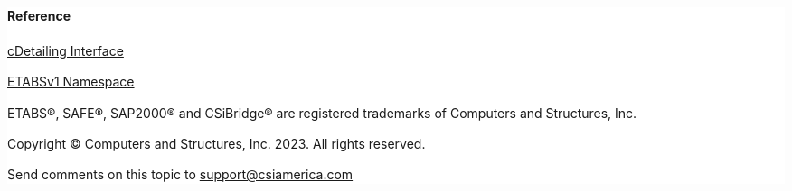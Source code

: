 #### Reference

[cDetailing Interface](361a91e7-25b4-8a09-dff9-a6b292f4ba73.htm)

[ETABSv1 Namespace](2780f1b8-2033-5289-2298-1cdb2a7508d9.htm)

ETABS®, SAFE®, SAP2000® and CSiBridge® are registered trademarks of Computers
and Structures, Inc.  

[Copyright © Computers and Structures, Inc. 2023. All rights
reserved.](http://www.csiamerica.com)

Send comments on this topic to
[support@csiamerica.com](mailto:support%40csiamerica.com?Subject=CSI%20API%20ETABS%20v1)

